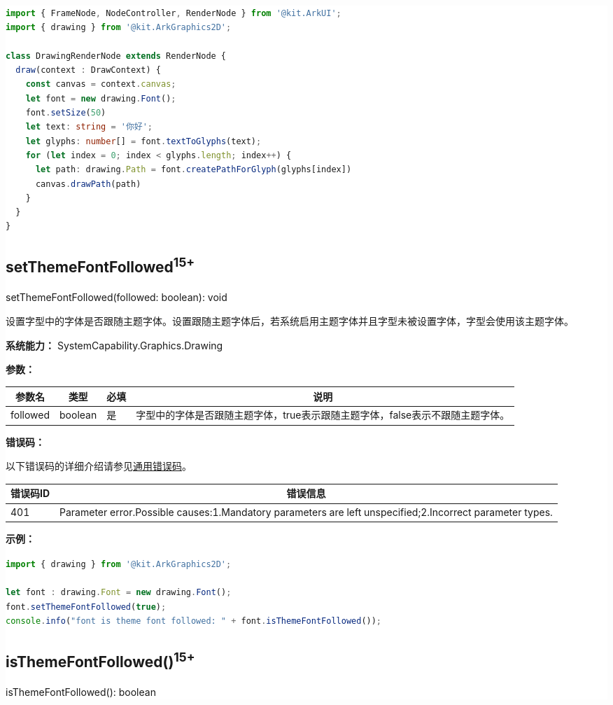 ```ts
import { FrameNode, NodeController, RenderNode } from '@kit.ArkUI';
import { drawing } from '@kit.ArkGraphics2D';

class DrawingRenderNode extends RenderNode {
  draw(context : DrawContext) {
    const canvas = context.canvas;
    let font = new drawing.Font();
    font.setSize(50)
    let text: string = '你好';
    let glyphs: number[] = font.textToGlyphs(text);
    for (let index = 0; index < glyphs.length; index++) {
      let path: drawing.Path = font.createPathForGlyph(glyphs[index])
      canvas.drawPath(path)
    }
  }
}
```

## setThemeFontFollowed<sup>15+</sup>

setThemeFontFollowed(followed: boolean): void

设置字型中的字体是否跟随主题字体。设置跟随主题字体后，若系统启用主题字体并且字型未被设置字体，字型会使用该主题字体。

**系统能力：** SystemCapability.Graphics.Drawing

**参数：**

| 参数名   | 类型   | 必填 | 说明             |
| -------- | ------ | ---- | ---------------- |
| followed | boolean | 是   | 字型中的字体是否跟随主题字体，true表示跟随主题字体，false表示不跟随主题字体。 |

**错误码：**

以下错误码的详细介绍请参见[通用错误码](../errorcode-universal.md)。

| 错误码ID | 错误信息 |
| ------- | --------------------------------------------|
| 401 | Parameter error.Possible causes:1.Mandatory parameters are left unspecified;2.Incorrect parameter types. |

**示例：**

```ts
import { drawing } from '@kit.ArkGraphics2D';

let font : drawing.Font = new drawing.Font();
font.setThemeFontFollowed(true);
console.info("font is theme font followed: " + font.isThemeFontFollowed());
```

## isThemeFontFollowed()<sup>15+</sup>

isThemeFontFollowed(): boolean
